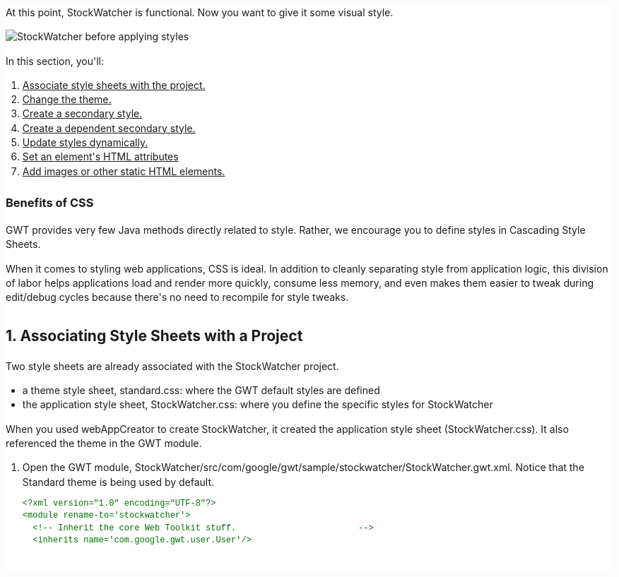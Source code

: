 
<style>
code, .code {font-size: 9pt; font-family: Courier, Courier New, monospace; color:#007000;}
.highlight {background-color: #ffc;}
.strike {text-decoration:line-through; color:red;}
.header {margin-top: 1.5ex;}
.details {margin-top: 1ex;}
</style>

<p>
At this point, StockWatcher is functional. Now you want to give it some visual style.
</p>
<p>
<img src="images/StyleBefore.png" alt="StockWatcher before applying styles" />
</p>
<p>
In this section, you'll:
</p>
<ol>
    <li><a href="#projectStylesheets">Associate style sheets with the project.</a></li>
    <li><a href="#GWTtheme">Change the theme.</a></li>
    <li><a href="#secondary">Create a secondary style.</a></li>
    <li><a href="#dependent">Create a dependent secondary style.</a></li>
    <li><a href="#dynamic">Update styles dynamically.</a></li>
    <li><a href="#HTMLelement">Set an element's HTML attributes</a></li>
    <li><a href="#staticResource">Add images or other static HTML elements.</a></li>
</ol>


<h3>Benefits of CSS</h3>
<p>
GWT provides very few Java methods directly related to style. Rather, we encourage you to define styles in Cascading Style Sheets.
</p>
<p>
When it comes to styling web applications, CSS is ideal. In addition to cleanly separating style from application logic, this division of labor helps applications load and render more quickly, consume less memory, and even makes them easier to tweak during edit/debug cycles because there's no need to recompile for style tweaks. </p>

<a name="projectStylesheets"></a>
<h2>1. Associating Style Sheets with a Project</h2>
<p>
Two style sheets are already associated with the StockWatcher project.
</p>
<ul>
    <li>a theme style sheet, standard.css: where the GWT default styles are defined</li>
    <li>the application style sheet, StockWatcher.css: where you define the specific styles for StockWatcher</li>
</ul>
<p>
When you used webAppCreator to create StockWatcher, it created the application style sheet (StockWatcher.css). It also referenced the theme in the GWT module.
</p>
<ol class="instructions">
    <li>
        <div class="header">Open the GWT module, StockWatcher/src/com/google/gwt/sample/stockwatcher/StockWatcher.gwt.xml.  Notice that the Standard theme is being used by default.</div>
        <div class="details"><pre class="code">
&lt;?xml version="1.0" encoding="UTF-8"?&gt;
&lt;module rename-to='stockwatcher'&gt;
  &lt;!-- Inherit the core Web Toolkit stuff.                        --&gt;
  &lt;inherits name='com.google.gwt.user.User'/&gt;
